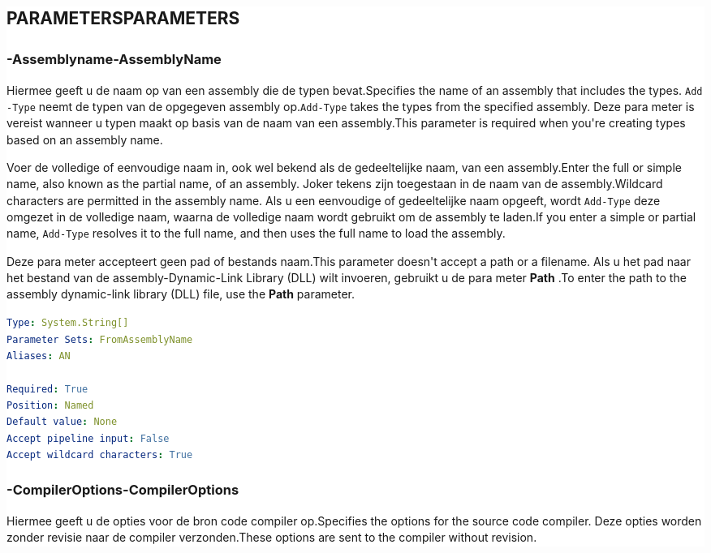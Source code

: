 ## <span data-ttu-id="e23d7-172">PARAMETERS</span><span class="sxs-lookup"><span data-stu-id="e23d7-172">PARAMETERS</span></span>

### <span data-ttu-id="e23d7-173">-Assemblyname</span><span class="sxs-lookup"><span data-stu-id="e23d7-173">-AssemblyName</span></span>

<span data-ttu-id="e23d7-174">Hiermee geeft u de naam op van een assembly die de typen bevat.</span><span class="sxs-lookup"><span data-stu-id="e23d7-174">Specifies the name of an assembly that includes the types.</span></span> <span data-ttu-id="e23d7-175">`Add-Type` neemt de typen van de opgegeven assembly op.</span><span class="sxs-lookup"><span data-stu-id="e23d7-175">`Add-Type` takes the types from the specified assembly.</span></span> <span data-ttu-id="e23d7-176">Deze para meter is vereist wanneer u typen maakt op basis van de naam van een assembly.</span><span class="sxs-lookup"><span data-stu-id="e23d7-176">This parameter is required when you're creating types based on an assembly name.</span></span>

<span data-ttu-id="e23d7-177">Voer de volledige of eenvoudige naam in, ook wel bekend als de gedeeltelijke naam, van een assembly.</span><span class="sxs-lookup"><span data-stu-id="e23d7-177">Enter the full or simple name, also known as the partial name, of an assembly.</span></span> <span data-ttu-id="e23d7-178">Joker tekens zijn toegestaan in de naam van de assembly.</span><span class="sxs-lookup"><span data-stu-id="e23d7-178">Wildcard characters are permitted in the assembly name.</span></span> <span data-ttu-id="e23d7-179">Als u een eenvoudige of gedeeltelijke naam opgeeft, wordt `Add-Type` deze omgezet in de volledige naam, waarna de volledige naam wordt gebruikt om de assembly te laden.</span><span class="sxs-lookup"><span data-stu-id="e23d7-179">If you enter a simple or partial name, `Add-Type` resolves it to the full name, and then uses the full name to load the assembly.</span></span>

<span data-ttu-id="e23d7-180">Deze para meter accepteert geen pad of bestands naam.</span><span class="sxs-lookup"><span data-stu-id="e23d7-180">This parameter doesn't accept a path or a filename.</span></span> <span data-ttu-id="e23d7-181">Als u het pad naar het bestand van de assembly-Dynamic-Link Library (DLL) wilt invoeren, gebruikt u de para meter **Path** .</span><span class="sxs-lookup"><span data-stu-id="e23d7-181">To enter the path to the assembly dynamic-link library (DLL) file, use the **Path** parameter.</span></span>

```yaml
Type: System.String[]
Parameter Sets: FromAssemblyName
Aliases: AN

Required: True
Position: Named
Default value: None
Accept pipeline input: False
Accept wildcard characters: True
```

### <span data-ttu-id="e23d7-182">-CompilerOptions</span><span class="sxs-lookup"><span data-stu-id="e23d7-182">-CompilerOptions</span></span>

<span data-ttu-id="e23d7-183">Hiermee geeft u de opties voor de bron code compiler op.</span><span class="sxs-lookup"><span data-stu-id="e23d7-183">Specifies the options for the source code compiler.</span></span> <span data-ttu-id="e23d7-184">Deze opties worden zonder revisie naar de compiler verzonden.</span><span class="sxs-lookup"><span data-stu-id="e23d7-184">These options are sent to the compiler without revision.</span></span>
